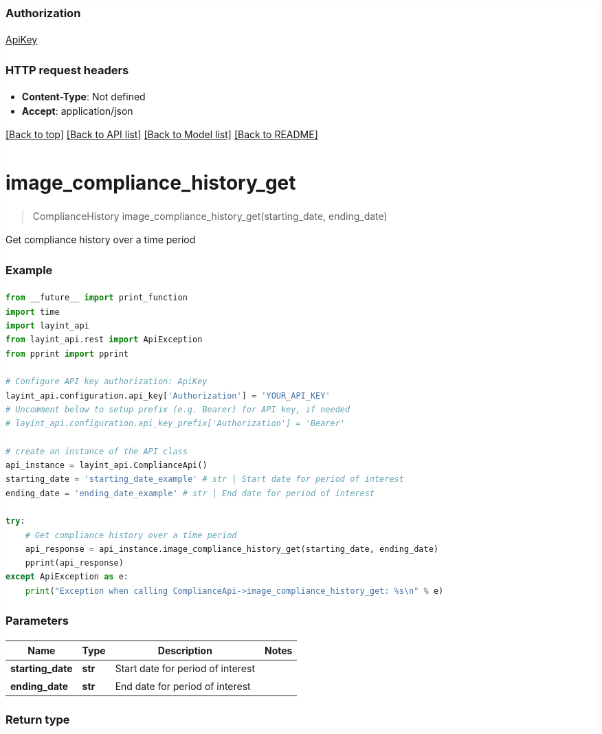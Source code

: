### Authorization

[ApiKey](../README.md#ApiKey)

### HTTP request headers

 - **Content-Type**: Not defined
 - **Accept**: application/json

[[Back to top]](#) [[Back to API list]](../README.md#documentation-for-api-endpoints) [[Back to Model list]](../README.md#documentation-for-models) [[Back to README]](../README.md)

# **image_compliance_history_get**
> ComplianceHistory image_compliance_history_get(starting_date, ending_date)

Get compliance history over a time period

### Example 
```python
from __future__ import print_function
import time
import layint_api
from layint_api.rest import ApiException
from pprint import pprint

# Configure API key authorization: ApiKey
layint_api.configuration.api_key['Authorization'] = 'YOUR_API_KEY'
# Uncomment below to setup prefix (e.g. Bearer) for API key, if needed
# layint_api.configuration.api_key_prefix['Authorization'] = 'Bearer'

# create an instance of the API class
api_instance = layint_api.ComplianceApi()
starting_date = 'starting_date_example' # str | Start date for period of interest
ending_date = 'ending_date_example' # str | End date for period of interest

try: 
    # Get compliance history over a time period
    api_response = api_instance.image_compliance_history_get(starting_date, ending_date)
    pprint(api_response)
except ApiException as e:
    print("Exception when calling ComplianceApi->image_compliance_history_get: %s\n" % e)
```

### Parameters

Name | Type | Description  | Notes
------------- | ------------- | ------------- | -------------
 **starting_date** | **str**| Start date for period of interest | 
 **ending_date** | **str**| End date for period of interest | 

### Return type
